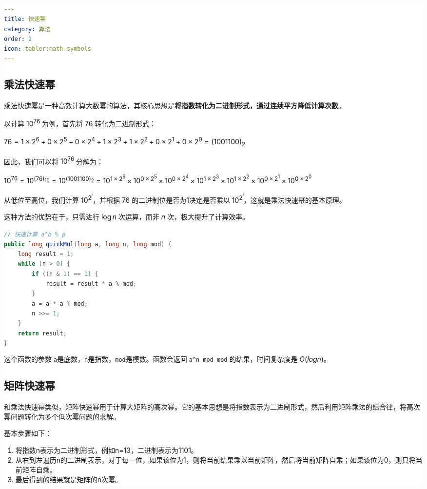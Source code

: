 ```yaml
---
title: 快速幂
category: 算法
order: 2
icon: tabler:math-symbols
---
```


## 乘法快速幂

乘法快速幂是一种高效计算大数幂的算法，其核心思想是**将指数转化为二进制形式，通过连续平方降低计算次数**。

以计算 $10^{76}$ 为例，首先将 $76$ 转化为二进制形式：

$76 = 1 \times 2^6 + 0 \times 2^5 + 0 \times 2^4 + 1 \times 2^3 + 1 \times 2^2 + 0 \times 2^1 + 0 \times 2^0 = (1001100)_{2}$

因此，我们可以将 $10^{76}$ 分解为：

$10^{76} = 10^{(76)_{10}} = 10^{(1001100)_{2}} = 10^{1 \times 2^6} \times 10^{0 \times 2^5} \times 10^{0 \times 2^4} \times 10^{1 \times 2^3} \times 10^{1 \times 2^2} \times 10^{0 \times 2^1} \times 10^{0 \times 2^0}$

从低位至高位，我们计算 $10^{2^i}$，并根据 $76$ 的二进制位是否为1决定是否乘以 $10^{2^i}$，这就是乘法快速幂的基本原理。

这种方法的优势在于，只需进行 $\log n$ 次运算，而非 $n$ 次，极大提升了计算效率。


```java
// 快速计算 a^b % p
public long quickMul(long a, long n, long mod) {
    long result = 1;
    while (n > 0) {
        if ((n & 1) == 1) {
            result = result * a % mod;
        }
        a = a * a % mod;
        n >>= 1;
    }
    return result;
}
```

这个函数的参数 `a`是底数，`n`是指数，`mod`是模数。函数会返回 `a^n mod mod` 的结果，时间复杂度是 $O(log n)$。

## 矩阵快速幂

和乘法快速幂类似，矩阵快速幂用于计算大矩阵的高次幂。它的基本思想是将指数表示为二进制形式，然后利用矩阵乘法的结合律，将高次幂问题转化为多个低次幂问题的求解。

基本步骤如下：

1. 将指数n表示为二进制形式，例如n=13，二进制表示为1101。
2. 从右到左遍历n的二进制表示，对于每一位，如果该位为1，则将当前结果乘以当前矩阵，然后将当前矩阵自乘；如果该位为0，则只将当前矩阵自乘。
3. 最后得到的结果就是矩阵的n次幂。
